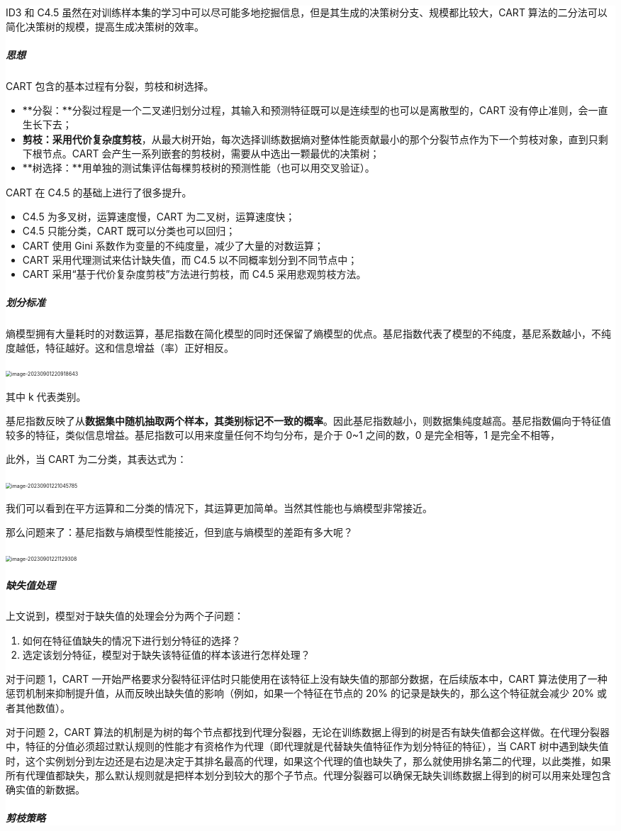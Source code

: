 ID3 和 C4.5 虽然在对训练样本集的学习中可以尽可能多地挖掘信息，但是其生成的决策树分支、规模都比较大，CART 算法的二分法可以简化决策树的规模，提高生成决策树的效率。

##### 思想

CART 包含的基本过程有分裂，剪枝和树选择。

- **分裂：**分裂过程是一个二叉递归划分过程，其输入和预测特征既可以是连续型的也可以是离散型的，CART 没有停止准则，会一直生长下去；
- **剪枝：**采用**代价复杂度剪枝**，从最大树开始，每次选择训练数据熵对整体性能贡献最小的那个分裂节点作为下一个剪枝对象，直到只剩下根节点。CART 会产生一系列嵌套的剪枝树，需要从中选出一颗最优的决策树；
- **树选择：**用单独的测试集评估每棵剪枝树的预测性能（也可以用交叉验证）。

CART 在 C4.5 的基础上进行了很多提升。

- C4.5 为多叉树，运算速度慢，CART 为二叉树，运算速度快；
- C4.5 只能分类，CART 既可以分类也可以回归；
- CART 使用 Gini 系数作为变量的不纯度量，减少了大量的对数运算；
- CART 采用代理测试来估计缺失值，而 C4.5 以不同概率划分到不同节点中；
- CART 采用“基于代价复杂度剪枝”方法进行剪枝，而 C4.5 采用悲观剪枝方法。

##### 划分标准

熵模型拥有大量耗时的对数运算，基尼指数在简化模型的同时还保留了熵模型的优点。基尼指数代表了模型的不纯度，基尼系数越小，不纯度越低，特征越好。这和信息增益（率）正好相反。

<img src="https://zhaozhao626.oss-cn-shenzhen.aliyuncs.com/zhaozhao/202309012209685.png" alt="image-20230901220918643" style="zoom:50%;" />

其中 k 代表类别。

基尼指数反映了从**数据集中随机抽取两个样本，其类别标记不一致的概率**。因此基尼指数越小，则数据集纯度越高。基尼指数偏向于特征值较多的特征，类似信息增益。基尼指数可以用来度量任何不均匀分布，是介于 0~1 之间的数，0 是完全相等，1 是完全不相等，

此外，当 CART 为二分类，其表达式为：

<img src="https://zhaozhao626.oss-cn-shenzhen.aliyuncs.com/zhaozhao/202309012210817.png" alt="image-20230901221045785" style="zoom:50%;" />

我们可以看到在平方运算和二分类的情况下，其运算更加简单。当然其性能也与熵模型非常接近。

那么问题来了：基尼指数与熵模型性能接近，但到底与熵模型的差距有多大呢？

<img src="https://zhaozhao626.oss-cn-shenzhen.aliyuncs.com/zhaozhao/202309012211379.png" alt="image-20230901221129308" style="zoom:50%;" />

#####  缺失值处理

上文说到，模型对于缺失值的处理会分为两个子问题：

1. 如何在特征值缺失的情况下进行划分特征的选择？
2. 选定该划分特征，模型对于缺失该特征值的样本该进行怎样处理？

对于问题 1，CART 一开始严格要求分裂特征评估时只能使用在该特征上没有缺失值的那部分数据，在后续版本中，CART 算法使用了一种惩罚机制来抑制提升值，从而反映出缺失值的影响（例如，如果一个特征在节点的 20% 的记录是缺失的，那么这个特征就会减少 20% 或者其他数值）。

对于问题 2，CART 算法的机制是为树的每个节点都找到代理分裂器，无论在训练数据上得到的树是否有缺失值都会这样做。在代理分裂器中，特征的分值必须超过默认规则的性能才有资格作为代理（即代理就是代替缺失值特征作为划分特征的特征），当 CART 树中遇到缺失值时，这个实例划分到左边还是右边是决定于其排名最高的代理，如果这个代理的值也缺失了，那么就使用排名第二的代理，以此类推，如果所有代理值都缺失，那么默认规则就是把样本划分到较大的那个子节点。代理分裂器可以确保无缺失训练数据上得到的树可以用来处理包含确实值的新数据。



##### 剪枝策略

